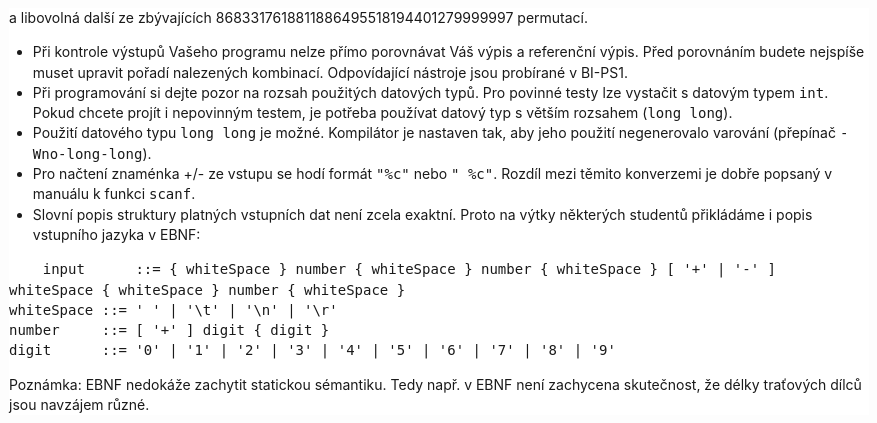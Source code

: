 a libovolná další ze zbývajících 8683317618811886495518194401279999997 permutací.
*   Při kontrole výstupů Vašeho programu nelze přímo porovnávat Váš výpis a referenční výpis. Před porovnáním budete nejspíše muset upravit pořadí nalezených kombinací. Odpovídající nástroje jsou probírané v BI-PS1.
*   Při programování si dejte pozor na rozsah použitých datových typů. Pro povinné testy lze vystačit s datovým typem <tt>int</tt>. Pokud chcete projít i nepovinným testem, je potřeba používat datový typ s větším rozsahem (<tt>long long</tt>).
*   Použití datového typu <tt>long long</tt> je možné. Kompilátor je nastaven tak, aby jeho použití negenerovalo varování (přepínač <tt>-Wno-long-long</tt>).
*   Pro načtení znaménka +/- ze vstupu se hodí formát <tt>"%c"</tt> nebo <tt>" %c"</tt>. Rozdíl mezi těmito konverzemi je dobře popsaný v manuálu k funkci <tt>scanf</tt>.
*   Slovní popis struktury platných vstupních dat není zcela exaktní. Proto na výtky některých studentů přikládáme i popis vstupního jazyka v EBNF:

<pre>    input      ::= { whiteSpace } number { whiteSpace } number { whiteSpace } [ '+' | '-' ]
whiteSpace { whiteSpace } number { whiteSpace }
whiteSpace ::= ' ' | '\t' | '\n' | '\r'
number     ::= [ '+' ] digit { digit }
digit      ::= '0' | '1' | '2' | '3' | '4' | '5' | '6' | '7' | '8' | '9'
</pre>

Poznámka: EBNF nedokáže zachytit statickou sémantiku. Tedy např. v EBNF není zachycena skutečnost, že délky traťových dílců jsou navzájem různé.